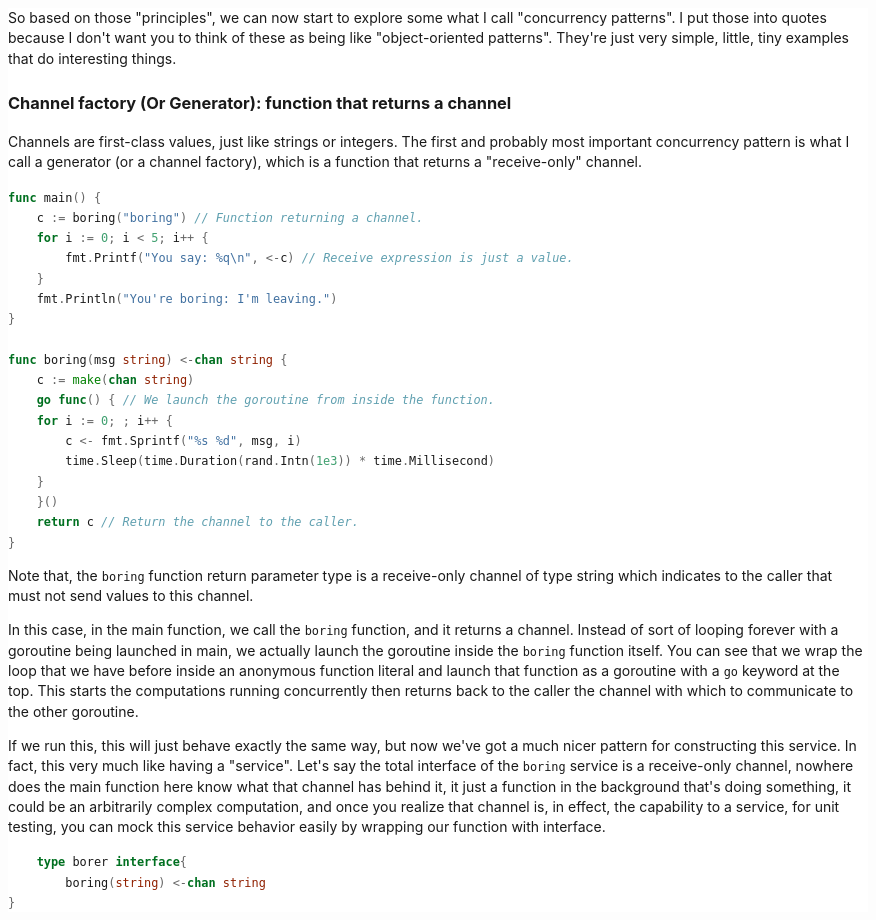 So based on those "principles", we can now start to explore some what I call "concurrency patterns". I put those into quotes because I don't want you to think of these as being like "object-oriented patterns". They're just very simple, little, tiny examples that do interesting things.

### Channel factory (Or Generator): function that returns a channel
Channels are first-class values, just like strings or integers. The first and probably most important concurrency pattern is what I call a generator (or a channel factory), which is a function that returns a "receive-only" channel. 

```go
func main() {
	c := boring("boring") // Function returning a channel.
	for i := 0; i < 5; i++ {
		fmt.Printf("You say: %q\n", <-c) // Receive expression is just a value.
	}
	fmt.Println("You're boring: I'm leaving.")
}

func boring(msg string) <-chan string {
	c := make(chan string)
	go func() { // We launch the goroutine from inside the function.
	for i := 0; ; i++ {
		c <- fmt.Sprintf("%s %d", msg, i)
		time.Sleep(time.Duration(rand.Intn(1e3)) * time.Millisecond)
	}
	}()
	return c // Return the channel to the caller.
}
```

Note that, the `boring` function return parameter type is a receive-only channel of type string which indicates to the caller that must not send values to this channel. 

In this case, in the main function, we call the `boring` function, and it returns a channel. Instead of sort of looping forever with a goroutine being launched in main, we actually launch the goroutine inside the `boring` function itself. You can see that we wrap the loop that we have before inside an anonymous function literal and launch that function as a goroutine with a `go` keyword at the top. This starts the computations running concurrently then returns back to the caller the channel with which to communicate to the other goroutine.

If we run this, this will just behave exactly the same way, but now we've got a much nicer pattern for constructing this service. In fact, this very much like having a "service". Let's say the total interface of the `boring` service is a receive-only channel, nowhere does the main function here know what that channel has behind it, it just a function in the background that's doing something, it could be an arbitrarily complex computation, and once you realize that channel is, in effect, the capability to a service, for unit testing, you can mock this service behavior easily by wrapping our function with interface.

```go
	type borer interface{
		boring(string) <-chan string
}

```
